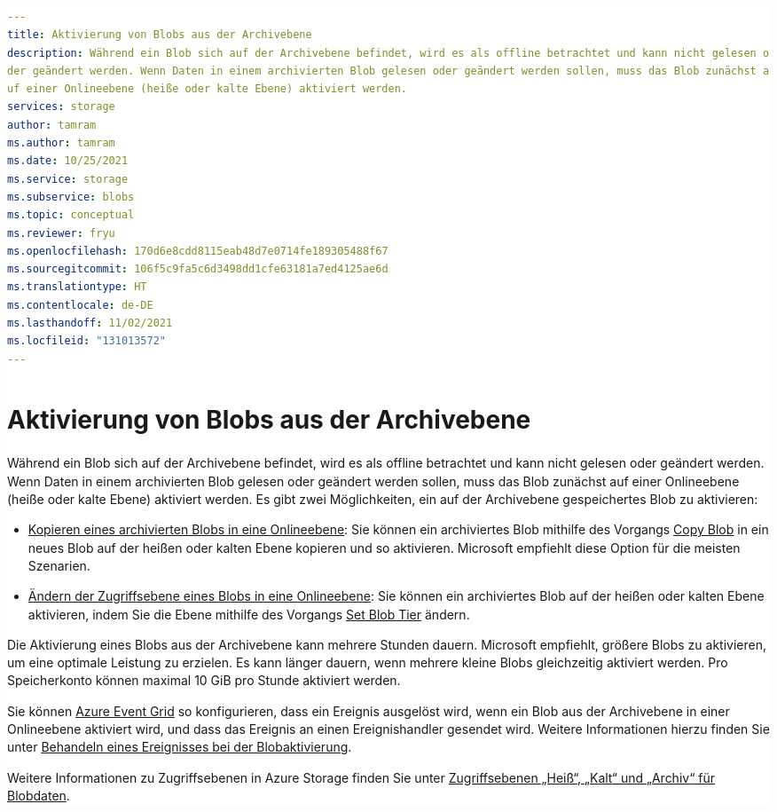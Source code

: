```yaml
---
title: Aktivierung von Blobs aus der Archivebene
description: Während ein Blob sich auf der Archivebene befindet, wird es als offline betrachtet und kann nicht gelesen oder geändert werden. Wenn Daten in einem archivierten Blob gelesen oder geändert werden sollen, muss das Blob zunächst auf einer Onlineebene (heiße oder kalte Ebene) aktiviert werden.
services: storage
author: tamram
ms.author: tamram
ms.date: 10/25/2021
ms.service: storage
ms.subservice: blobs
ms.topic: conceptual
ms.reviewer: fryu
ms.openlocfilehash: 170d6e8cdd8115eab48d7e0714fe189305488f67
ms.sourcegitcommit: 106f5c9fa5c6d3498dd1cfe63181a7ed4125ae6d
ms.translationtype: HT
ms.contentlocale: de-DE
ms.lasthandoff: 11/02/2021
ms.locfileid: "131013572"
---
```

# <a name="blob-rehydration-from-the-archive-tier"></a>Aktivierung von Blobs aus der Archivebene

Während ein Blob sich auf der Archivebene befindet, wird es als offline betrachtet und kann nicht gelesen oder geändert werden. Wenn Daten in einem archivierten Blob gelesen oder geändert werden sollen, muss das Blob zunächst auf einer Onlineebene (heiße oder kalte Ebene) aktiviert werden. Es gibt zwei Möglichkeiten, ein auf der Archivebene gespeichertes Blob zu aktivieren:

- [Kopieren eines archivierten Blobs in eine Onlineebene](#copy-an-archived-blob-to-an-online-tier): Sie können ein archiviertes Blob mithilfe des Vorgangs [Copy Blob](/rest/api/storageservices/copy-blob) in ein neues Blob auf der heißen oder kalten Ebene kopieren und so aktivieren. Microsoft empfiehlt diese Option für die meisten Szenarien.

- [Ändern der Zugriffsebene eines Blobs in eine Onlineebene](#change-a-blobs-access-tier-to-an-online-tier): Sie können ein archiviertes Blob auf der heißen oder kalten Ebene aktivieren, indem Sie die Ebene mithilfe des Vorgangs [Set Blob Tier](/rest/api/storageservices/set-blob-tier) ändern.

Die Aktivierung eines Blobs aus der Archivebene kann mehrere Stunden dauern. Microsoft empfiehlt, größere Blobs zu aktivieren, um eine optimale Leistung zu erzielen. Es kann länger dauern, wenn mehrere kleine Blobs gleichzeitig aktiviert werden. Pro Speicherkonto können maximal 10 GiB pro Stunde aktiviert werden.

Sie können [Azure Event Grid](../../event-grid/overview.md) so konfigurieren, dass ein Ereignis ausgelöst wird, wenn ein Blob aus der Archivebene in einer Onlineebene aktiviert wird, und dass das Ereignis an einen Ereignishandler gesendet wird. Weitere Informationen hierzu finden Sie unter [Behandeln eines Ereignisses bei der Blobaktivierung](#handle-an-event-on-blob-rehydration).

Weitere Informationen zu Zugriffsebenen in Azure Storage finden Sie unter [Zugriffsebenen „Heiß“, „Kalt“ und „Archiv“ für Blobdaten](access-tiers-overview.md).
